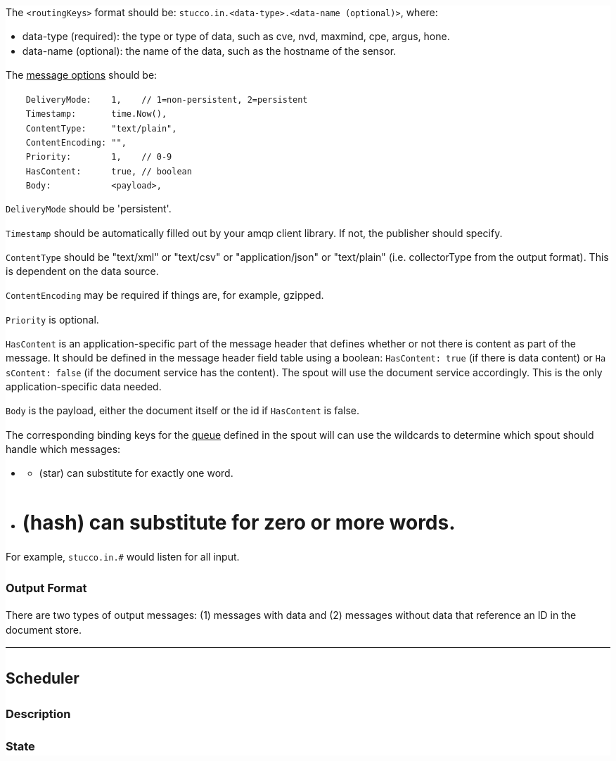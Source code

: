 The `<routingKeys>` format should be: `stucco.in.<data-type>.<data-name (optional)>`, where:

* data-type (required): the type or type of data, such as cve, nvd, maxmind, cpe, argus, hone.
* data-name (optional): the name of the data, such as the hostname of the sensor.

The [message options](http://www.rabbitmq.com/amqp-0-9-1-reference.html#class.basic) should be:

        DeliveryMode:    1,    // 1=non-persistent, 2=persistent
        Timestamp:       time.Now(),
        ContentType:     "text/plain",
        ContentEncoding: "",
        Priority:        1,    // 0-9
        HasContent:      true, // boolean
        Body:            <payload>,

`DeliveryMode` should be 'persistent'.

`Timestamp` should be automatically filled out by your amqp client library. If not, the publisher should specify.

`ContentType` should be "text/xml" or "text/csv" or "application/json" or "text/plain" (i.e. collectorType from the output format). This is dependent on the data source.

`ContentEncoding` may be required if things are, for example, gzipped.

`Priority` is optional.

`HasContent` is an application-specific part of the message header that defines whether or not there is content as part of the message. It should be defined in the message header field table using a boolean: `HasContent: true` (if there is data content) or `HasContent: false` (if the document service has the content). The spout will use the document service accordingly. This is the only application-specific data needed.

`Body` is the payload, either the document itself or the id if `HasContent` is false.

The corresponding binding keys for the [queue](http://www.rabbitmq.com/amqp-0-9-1-quickref.html#class.queue) defined in the spout will can use the wildcards to determine which spout should handle which messages:

* * (star) can substitute for exactly one word.
* # (hash) can substitute for zero or more words.

For example, `stucco.in.#` would listen for all input.

### Output Format

There are two types of output messages: (1) messages with data and (2) messages without data that reference an ID in the document store.



---------------------------------------------------------------------

## Scheduler

### Description

### State
